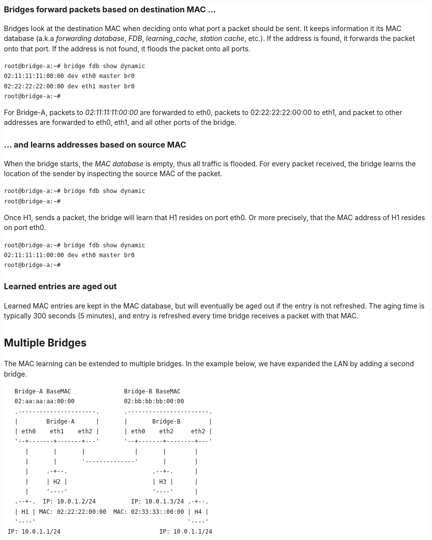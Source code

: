 ### Bridges forward packets based on destination MAC ...


Bridges look at the destination MAC when deciding onto what port a
packet should be sent. It keeps information it its MAC database (a.k.a
_forwarding database_, _FDB_, _learning_cache_, _station cache_, etc.). If the
address is found, it forwards the packet onto that port. If the
address is not found, it floods the packet onto all ports.

```
root@bridge-a:~# bridge fdb show dynamic
02:11:11:11:00:00 dev eth0 master br0 
02:22:22:22:00:00 dev eth1 master br0 
root@bridge-a:~# 
```

For Bridge-A, packets to _02:11:11:11:00:00_ are forwarded to eth0,
packets to 02:22:22:22:00:00 to eth1, and packet to other addresses
are forwarded to eth0, eth1, and all other ports of the bridge.

### ... and learns addresses based on source MAC

When the bridge starts, the _MAC database_ is empty, thus all traffic
is flooded. For every packet received, the bridge learns the location
of the sender by inspecting the source MAC of the packet.

```
root@bridge-a:~# bridge fdb show dynamic
root@bridge-a:~# 
```
Once H1, sends a packet, the bridge will learn that H1 resides on port
eth0. Or more precisely, that the MAC address of H1 resides on port
eth0.

```
root@bridge-a:~# bridge fdb show dynamic
02:11:11:11:00:00 dev eth0 master br0 
root@bridge-a:~# 
```

### Learned entries are aged out

Learned MAC entries are kept in the MAC database, but will eventually
be aged out if the entry is not refreshed. The aging time is typically
300 seconds (5 minutes), and entry is refreshed every time bridge
receives a packet with that MAC.

## Multiple Bridges

The MAC learning can be extended to multiple bridges. In the example
below, we have expanded the LAN by adding a second bridge.

```
   Bridge-A BaseMAC               Bridge-B BaseMAC
   02:aa:aa:aa:00:00              02:bb:bb:bb:00:00
   .----------------------.       .-----------------------.
   |        Bridge-A      |       |       Bridge-B        |
   | eth0    eth1    eth2 |       | eth0    eth2     eth2 |
   '--+-------+-------+---'       '--+-------+--------+---'
      |       |       |              |       |        |
      |       |       '--------------'       |        | 
      |     .-+--.                        .--+-.      |
      |     | H2 |                        | H3 |      |
      |     '----'                        '----'      |
   .--+-.  IP: 10.0.1.2/24          IP: 10.0.1.3/24 .-+--.
   | H1 | MAC: 02:22:22:00:00  MAC: 02:33:33::00:00 | H4 |
   '----'                                           '----'
 IP: 10.0.1.1/24                            IP: 10.0.1.1/24
```